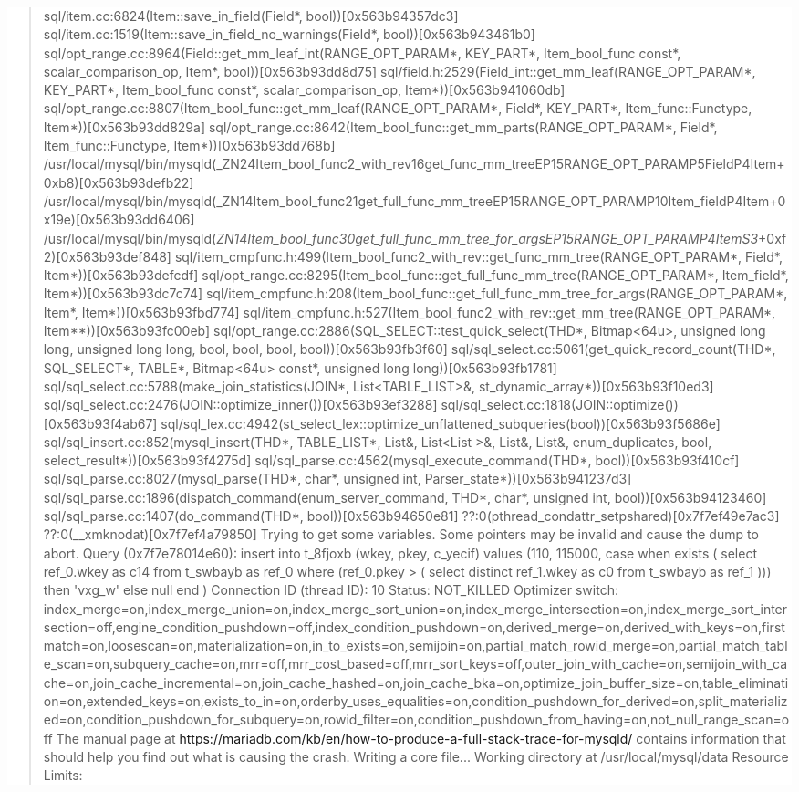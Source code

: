    > sql/item.cc:6824(Item::save_in_field(Field*, bool))[0x563b94357dc3]
   > sql/item.cc:1519(Item::save_in_field_no_warnings(Field*, bool))[0x563b943461b0]
   > sql/opt_range.cc:8964(Field::get_mm_leaf_int(RANGE_OPT_PARAM*, KEY_PART*, Item_bool_func const*, scalar_comparison_op, Item*, bool))[0x563b93dd8d75]
   > sql/field.h:2529(Field_int::get_mm_leaf(RANGE_OPT_PARAM*, KEY_PART*, Item_bool_func const*, scalar_comparison_op, Item*))[0x563b941060db]
   > sql/opt_range.cc:8807(Item_bool_func::get_mm_leaf(RANGE_OPT_PARAM*, Field*, KEY_PART*, Item_func::Functype, Item*))[0x563b93dd829a]
   > sql/opt_range.cc:8642(Item_bool_func::get_mm_parts(RANGE_OPT_PARAM*, Field*, Item_func::Functype, Item*))[0x563b93dd768b]
   > /usr/local/mysql/bin/mysqld(_ZN24Item_bool_func2_with_rev16get_func_mm_treeEP15RANGE_OPT_PARAMP5FieldP4Item+0xb8)[0x563b93defb22]
   > /usr/local/mysql/bin/mysqld(_ZN14Item_bool_func21get_full_func_mm_treeEP15RANGE_OPT_PARAMP10Item_fieldP4Item+0x19e)[0x563b93dd6406]
   > /usr/local/mysql/bin/mysqld(_ZN14Item_bool_func30get_full_func_mm_tree_for_argsEP15RANGE_OPT_PARAMP4ItemS3_+0xf2)[0x563b93def848]
   > sql/item_cmpfunc.h:499(Item_bool_func2_with_rev::get_func_mm_tree(RANGE_OPT_PARAM*, Field*, Item*))[0x563b93defcdf]
   > sql/opt_range.cc:8295(Item_bool_func::get_full_func_mm_tree(RANGE_OPT_PARAM*, Item_field*, Item*))[0x563b93dc7c74]
   > sql/item_cmpfunc.h:208(Item_bool_func::get_full_func_mm_tree_for_args(RANGE_OPT_PARAM*, Item*, Item*))[0x563b93fbd774]
   > sql/item_cmpfunc.h:527(Item_bool_func2_with_rev::get_mm_tree(RANGE_OPT_PARAM*, Item**))[0x563b93fc00eb]
   > sql/opt_range.cc:2886(SQL_SELECT::test_quick_select(THD*, Bitmap<64u>, unsigned long long, unsigned long long, bool, bool, bool, bool))[0x563b93fb3f60]
   > sql/sql_select.cc:5061(get_quick_record_count(THD*, SQL_SELECT*, TABLE*, Bitmap<64u> const*, unsigned long long))[0x563b93fb1781]
   > sql/sql_select.cc:5788(make_join_statistics(JOIN*, List<TABLE_LIST>&, st_dynamic_array*))[0x563b93f10ed3]
   > sql/sql_select.cc:2476(JOIN::optimize_inner())[0x563b93ef3288]
   > sql/sql_select.cc:1818(JOIN::optimize())[0x563b93f4ab67]
   > sql/sql_lex.cc:4942(st_select_lex::optimize_unflattened_subqueries(bool))[0x563b93f5686e]
   > sql/sql_insert.cc:852(mysql_insert(THD*, TABLE_LIST*, List<Item>&, List<List<Item> >&, List<Item>&, List<Item>&, enum_duplicates, bool, select_result*))[0x563b93f4275d]
   > sql/sql_parse.cc:4562(mysql_execute_command(THD*, bool))[0x563b93f410cf]
   > sql/sql_parse.cc:8027(mysql_parse(THD*, char*, unsigned int, Parser_state*))[0x563b941237d3]
   > sql/sql_parse.cc:1896(dispatch_command(enum_server_command, THD*, char*, unsigned int, bool))[0x563b94123460]
   > sql/sql_parse.cc:1407(do_command(THD*, bool))[0x563b94650e81]
   > ??:0(pthread_condattr_setpshared)[0x7f7ef49e7ac3]
   > ??:0(__xmknodat)[0x7f7ef4a79850]
   > Trying to get some variables.
   > Some pointers may be invalid and cause the dump to abort.
   > Query (0x7f7e78014e60): insert into t_8fjoxb (wkey, pkey, c_yecif) values (110, 115000, case when exists ( select ref_0.wkey as c14 from t_swbayb as ref_0 where (ref_0.pkey > ( select distinct ref_1.wkey as c0 from t_swbayb as ref_1 ))) then 'vxg_w' else null end )
   > Connection ID (thread ID): 10
   > Status: NOT_KILLED
   > Optimizer switch: index_merge=on,index_merge_union=on,index_merge_sort_union=on,index_merge_intersection=on,index_merge_sort_intersection=off,engine_condition_pushdown=off,index_condition_pushdown=on,derived_merge=on,derived_with_keys=on,firstmatch=on,loosescan=on,materialization=on,in_to_exists=on,semijoin=on,partial_match_rowid_merge=on,partial_match_table_scan=on,subquery_cache=on,mrr=off,mrr_cost_based=off,mrr_sort_keys=off,outer_join_with_cache=on,semijoin_with_cache=on,join_cache_incremental=on,join_cache_hashed=on,join_cache_bka=on,optimize_join_buffer_size=on,table_elimination=on,extended_keys=on,exists_to_in=on,orderby_uses_equalities=on,condition_pushdown_for_derived=on,split_materialized=on,condition_pushdown_for_subquery=on,rowid_filter=on,condition_pushdown_from_having=on,not_null_range_scan=off
   > The manual page at https://mariadb.com/kb/en/how-to-produce-a-full-stack-trace-for-mysqld/ contains
   > information that should help you find out what is causing the crash.
   > Writing a core file...
   > Working directory at /usr/local/mysql/data
   > Resource Limits:
